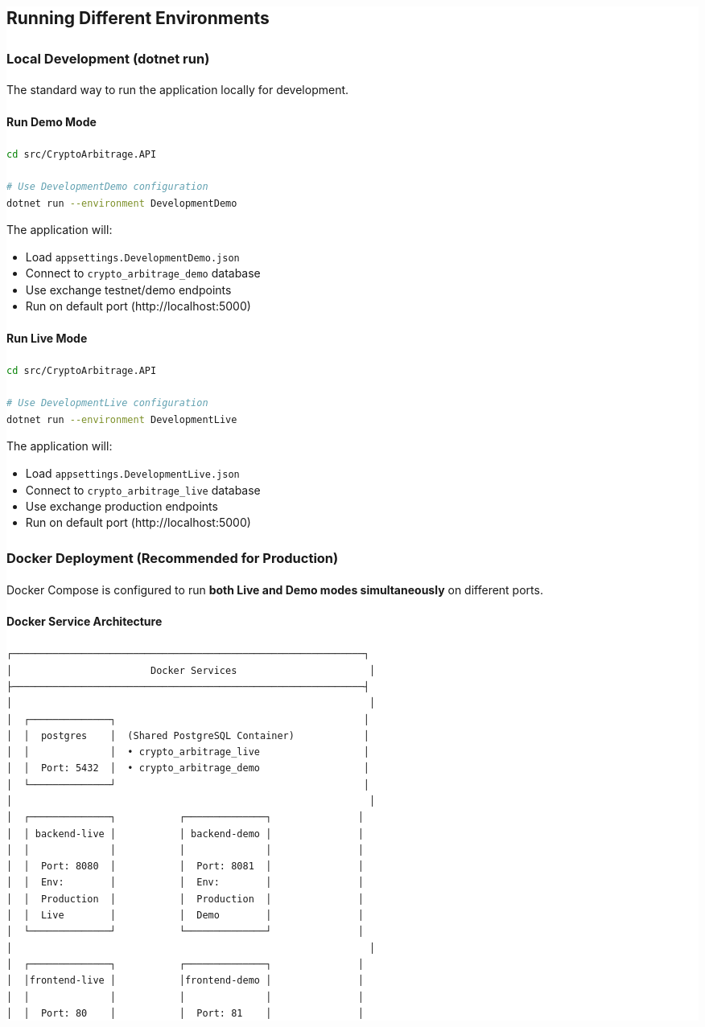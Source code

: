 ## Running Different Environments

### Local Development (dotnet run)

The standard way to run the application locally for development.

#### Run Demo Mode

```bash
cd src/CryptoArbitrage.API

# Use DevelopmentDemo configuration
dotnet run --environment DevelopmentDemo
```

The application will:
- Load `appsettings.DevelopmentDemo.json`
- Connect to `crypto_arbitrage_demo` database
- Use exchange testnet/demo endpoints
- Run on default port (http://localhost:5000)

#### Run Live Mode

```bash
cd src/CryptoArbitrage.API

# Use DevelopmentLive configuration
dotnet run --environment DevelopmentLive
```

The application will:
- Load `appsettings.DevelopmentLive.json`
- Connect to `crypto_arbitrage_live` database
- Use exchange production endpoints
- Run on default port (http://localhost:5000)

### Docker Deployment (Recommended for Production)

Docker Compose is configured to run **both Live and Demo modes simultaneously** on different ports.

#### Docker Service Architecture

```
┌─────────────────────────────────────────────────────────────┐
│                        Docker Services                       │
├─────────────────────────────────────────────────────────────┤
│                                                              │
│  ┌──────────────┐                                           │
│  │  postgres    │  (Shared PostgreSQL Container)            │
│  │              │  • crypto_arbitrage_live                  │
│  │  Port: 5432  │  • crypto_arbitrage_demo                  │
│  └──────────────┘                                           │
│                                                              │
│  ┌──────────────┐           ┌──────────────┐               │
│  │ backend-live │           │ backend-demo │               │
│  │              │           │              │               │
│  │  Port: 8080  │           │  Port: 8081  │               │
│  │  Env:        │           │  Env:        │               │
│  │  Production  │           │  Production  │               │
│  │  Live        │           │  Demo        │               │
│  └──────────────┘           └──────────────┘               │
│                                                              │
│  ┌──────────────┐           ┌──────────────┐               │
│  │frontend-live │           │frontend-demo │               │
│  │              │           │              │               │
│  │  Port: 80    │           │  Port: 81    │               │
```